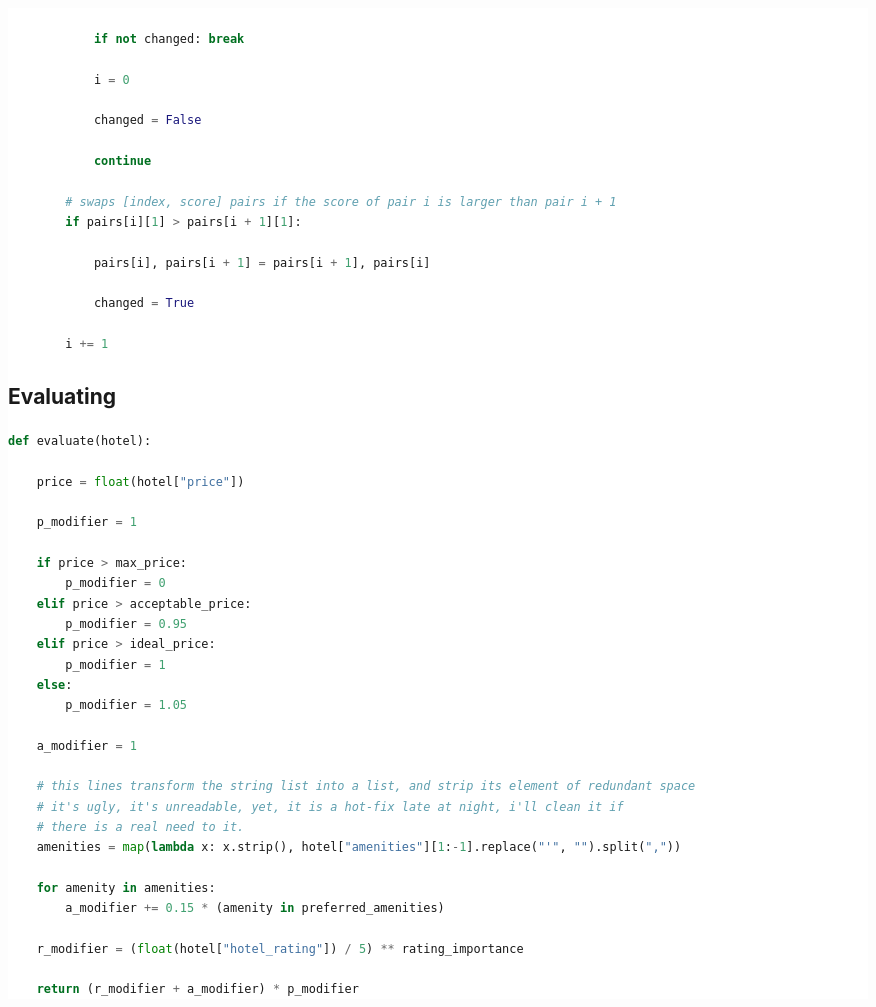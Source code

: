 ```python
            
            if not changed: break
                
            i = 0
            
            changed = False
            
            continue

        # swaps [index, score] pairs if the score of pair i is larger than pair i + 1
        if pairs[i][1] > pairs[i + 1][1]:
            
            pairs[i], pairs[i + 1] = pairs[i + 1], pairs[i]
            
            changed = True

        i += 1
```

## Evaluating

```python
def evaluate(hotel):

    price = float(hotel["price"])
    
    p_modifier = 1

    if price > max_price:
        p_modifier = 0
    elif price > acceptable_price:
        p_modifier = 0.95
    elif price > ideal_price:
        p_modifier = 1
    else:
        p_modifier = 1.05

    a_modifier = 1

    # this lines transform the string list into a list, and strip its element of redundant space
    # it's ugly, it's unreadable, yet, it is a hot-fix late at night, i'll clean it if
    # there is a real need to it.
    amenities = map(lambda x: x.strip(), hotel["amenities"][1:-1].replace("'", "").split(","))

    for amenity in amenities:
        a_modifier += 0.15 * (amenity in preferred_amenities)

    r_modifier = (float(hotel["hotel_rating"]) / 5) ** rating_importance

    return (r_modifier + a_modifier) * p_modifier
```
